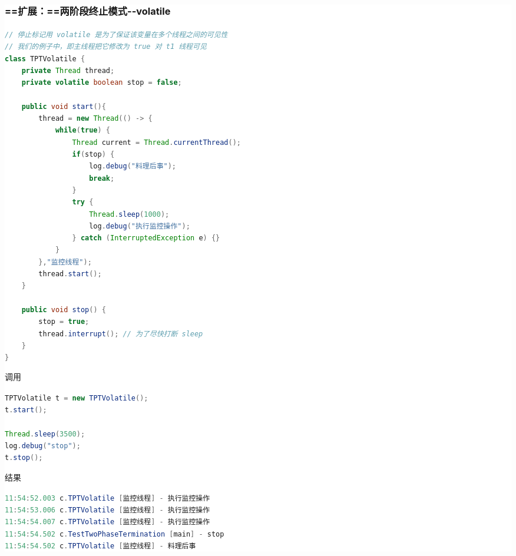 ### ==扩展：==两阶段终止模式--volatile

```java
// 停止标记用 volatile 是为了保证该变量在多个线程之间的可见性
// 我们的例子中，即主线程把它修改为 true 对 t1 线程可见
class TPTVolatile {
    private Thread thread;
    private volatile boolean stop = false;
 
    public void start(){
        thread = new Thread(() -> {
            while(true) {
                Thread current = Thread.currentThread();
                if(stop) {
                    log.debug("料理后事");
                    break;
                }
                try {
                    Thread.sleep(1000);
                    log.debug("执行监控操作");
                } catch (InterruptedException e) {}
            }
        },"监控线程");
        thread.start();
    }
 
    public void stop() {
        stop = true;
        thread.interrupt(); // 为了尽快打断 sleep
    }
}
```

调用

```java
TPTVolatile t = new TPTVolatile();
t.start();
 
Thread.sleep(3500);
log.debug("stop");
t.stop();
```

结果

```java
11:54:52.003 c.TPTVolatile [监控线程] - 执行监控操作
11:54:53.006 c.TPTVolatile [监控线程] - 执行监控操作 
11:54:54.007 c.TPTVolatile [监控线程] - 执行监控操作 
11:54:54.502 c.TestTwoPhaseTermination [main] - stop 
11:54:54.502 c.TPTVolatile [监控线程] - 料理后事 
```
